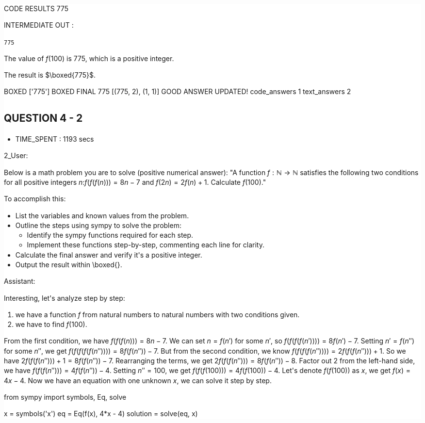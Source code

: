 CODE RESULTS 775

INTERMEDIATE OUT :
```output
775
```
The value of $f(100)$ is 775, which is a positive integer.

The result is $\boxed{775}$.

BOXED ['775']
BOXED FINAL 775
[(775, 2), (1, 1)]
GOOD ANSWER UPDATED!
code_answers 1 text_answers 2



## QUESTION 4 - 2 
- TIME_SPENT : 1193 secs

2_User:

Below is a math problem you are to solve (positive numerical answer):
"A function $f: \mathbb N \to \mathbb N$ satisfies the following two conditions for all positive integers $n$:$f(f(f(n)))=8n-7$ and $f(2n)=2f(n)+1$. Calculate $f(100)$."

To accomplish this:
- List the variables and known values from the problem.
- Outline the steps using sympy to solve the problem:
  * Identify the sympy functions required for each step.
  * Implement these functions step-by-step, commenting each line for clarity.
- Calculate the final answer and verify it's a positive integer.
- Output the result within \boxed{}.

Assistant:

Interesting, let's analyze step by step:


1) we have a function $f$ from natural numbers to natural numbers with two conditions given.
2) we have to find $f(100)$.

From the first condition, we have $f(f(f(n)))=8n-7$. We can set $n = f(n')$ for some $n'$, so $f(f(f(f(n'))))=8f(n')-7$.
Setting $n' = f(n'')$ for some $n''$, we get $f(f(f(f(f(n''))))=8f(f(n''))-7$.
But from the second condition, we know $f(f(f(f(n''))))=2f(f(f(n'')))+1$. So we have $2f(f(f(n'')))+1 = 8f(f(n''))-7$.
Rearranging the terms, we get $2f(f(f(n'')))=8f(f(n''))-8$.
Factor out 2 from the left-hand side, we have $f(f(f(n'')))=4f(f(n''))-4$.
Setting $n'' = 100$, we get $f(f(f(100)))=4f(f(100))-4$.
Let's denote $f(f(100))$ as $x$, we get $f(x)=4x-4$.
Now we have an equation with one unknown $x$, we can solve it step by step.

from sympy import symbols, Eq, solve

x = symbols('x')
eq = Eq(f(x), 4*x - 4)
solution = solve(eq, x)
